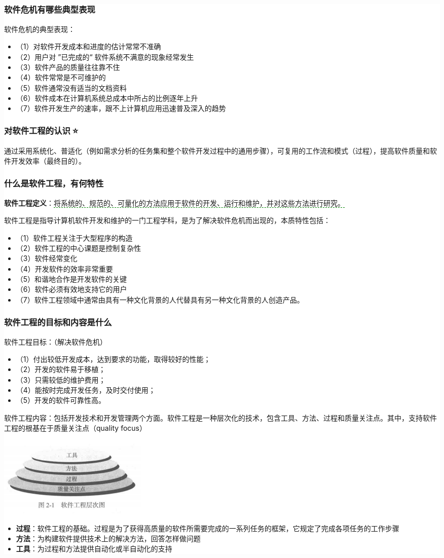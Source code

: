 ### 软件危机有哪些典型表现

软件危机的典型表现：

* （1）对软件开发成本和进度的估计常常不准确
* （2）用户对 ”已完成的“ 软件系统不满意的现象经常发生
* （3）软件产品的质量往往靠不住
* （4）软件常常是不可维护的
* （5）软件通常没有适当的文档资料
* （6）软件成本在计算机系统总成本中所占的比例逐年上升
* （7）软件开发生产的速率，跟不上计算机应用迅速普及深入的趋势

### 对软件工程的认识 ⭐

通过采用系统化、普适化（例如需求分析的任务集和整个软件开发过程中的通用步骤），可复用的工作流和模式（过程），提高软件质量和软件开发效率（最终目的）。

### 什么是软件工程，有何特性 

**软件工程定义**：<span style="border-bottom:1px dashed green;">将系统的、规范的、可量化的方法应用于软件的开发、运行和维护，并对这些方法进行研究。</span>

软件工程是指导计算机软件开发和维护的一门工程学科，是为了解决软件危机而出现的，本质特性包括：

* （1）软件工程关注于大型程序的构造
* （2）软件工程的中心课题是控制复杂性
* （3）软件经常变化
* （4）开发软件的效率非常重要
* （5）和谐地合作是开发软件的关键
* （6）软件必须有效地支持它的用户
* （7）软件工程领域中通常由具有一种文化背景的人代替具有另一种文化背景的人创造产品。

### 软件工程的目标和内容是什么

软件工程目标：（解决软件危机）

* （1）付出较低开发成本，达到要求的功能，取得较好的性能；
* （2）开发的软件易于移植；
* （3）只需较低的维护费用；
* （4）能按时完成开发任务，及时交付使用；
* （5）开发的软件可靠性高。

软件工程内容：包括开发技术和开发管理两个方面。软件工程是一种层次化的技术，包含工具、方法、过程和质量关注点。其中，支持软件工程的根基在于质量关注点（quality focus）

![](docs/software-engineering/10-interview/attachments/%E8%BD%AF%E4%BB%B6%E5%B7%A5%E7%A8%8B%E9%9D%A2%E8%AF%95%E9%A2%98/23440e6fb8aaa4e982400f989f88b315_MD5.png)

- **过程**：软件工程的基础。过程是为了获得高质量的软件所需要完成的一系列任务的框架，它规定了完成各项任务的工作步骤
- **方法**：为构建软件提供技术上的解决方法，回答怎样做问题
- **工具**：为过程和方法提供自动化或半自动化的支持
